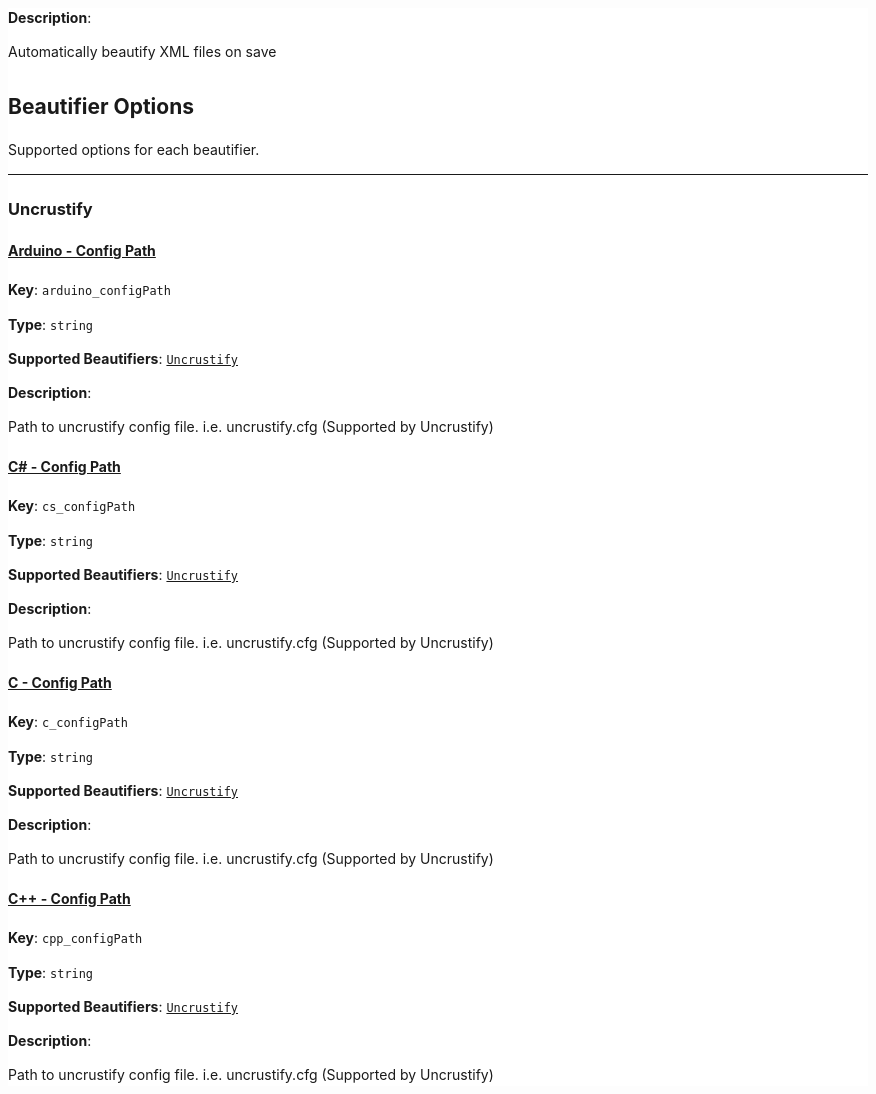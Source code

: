 **Description**:

Automatically beautify XML files on save


## Beautifier Options

Supported options for each beautifier.

---

### Uncrustify

####  [Arduino - Config Path](#arduino---config-path) 

**Key**: `arduino_configPath`

**Type**: `string`

**Supported Beautifiers**:  [`Uncrustify`](#uncrustify) 

**Description**:

Path to uncrustify config file. i.e. uncrustify.cfg (Supported by Uncrustify)

####  [C# - Config Path](#c---config-path) 

**Key**: `cs_configPath`

**Type**: `string`

**Supported Beautifiers**:  [`Uncrustify`](#uncrustify) 

**Description**:

Path to uncrustify config file. i.e. uncrustify.cfg (Supported by Uncrustify)

####  [C - Config Path](#c---config-path) 

**Key**: `c_configPath`

**Type**: `string`

**Supported Beautifiers**:  [`Uncrustify`](#uncrustify) 

**Description**:

Path to uncrustify config file. i.e. uncrustify.cfg (Supported by Uncrustify)

####  [C++ - Config Path](#c---config-path) 

**Key**: `cpp_configPath`

**Type**: `string`

**Supported Beautifiers**:  [`Uncrustify`](#uncrustify) 

**Description**:

Path to uncrustify config file. i.e. uncrustify.cfg (Supported by Uncrustify)

